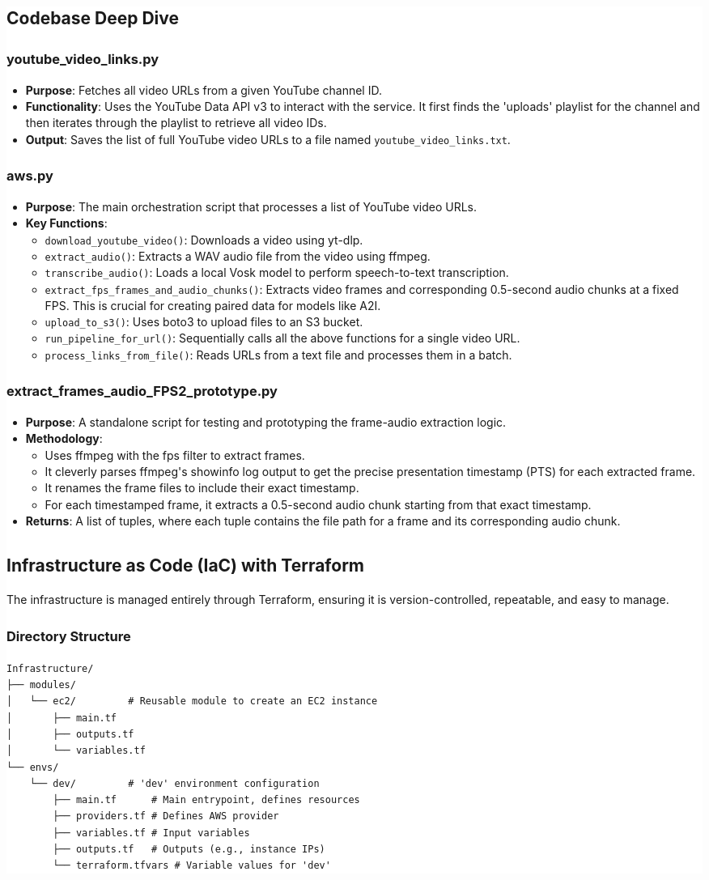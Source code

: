 ## Codebase Deep Dive

### youtube_video_links.py

- **Purpose**: Fetches all video URLs from a given YouTube channel ID.
- **Functionality**: Uses the YouTube Data API v3 to interact with the service. It first finds the 'uploads' playlist for the channel and then iterates through the playlist to retrieve all video IDs.
- **Output**: Saves the list of full YouTube video URLs to a file named `youtube_video_links.txt`.

### aws.py

- **Purpose**: The main orchestration script that processes a list of YouTube video URLs.
- **Key Functions**:
  - `download_youtube_video()`: Downloads a video using yt-dlp.
  - `extract_audio()`: Extracts a WAV audio file from the video using ffmpeg.
  - `transcribe_audio()`: Loads a local Vosk model to perform speech-to-text transcription.
  - `extract_fps_frames_and_audio_chunks()`: Extracts video frames and corresponding 0.5-second audio chunks at a fixed FPS. This is crucial for creating paired data for models like A2I.
  - `upload_to_s3()`: Uses boto3 to upload files to an S3 bucket.
  - `run_pipeline_for_url()`: Sequentially calls all the above functions for a single video URL.
  - `process_links_from_file()`: Reads URLs from a text file and processes them in a batch.

### extract_frames_audio_FPS2_prototype.py

- **Purpose**: A standalone script for testing and prototyping the frame-audio extraction logic.
- **Methodology**:
  - Uses ffmpeg with the fps filter to extract frames.
  - It cleverly parses ffmpeg's showinfo log output to get the precise presentation timestamp (PTS) for each extracted frame.
  - It renames the frame files to include their exact timestamp.
  - For each timestamped frame, it extracts a 0.5-second audio chunk starting from that exact timestamp.
- **Returns**: A list of tuples, where each tuple contains the file path for a frame and its corresponding audio chunk.

## Infrastructure as Code (IaC) with Terraform

The infrastructure is managed entirely through Terraform, ensuring it is version-controlled, repeatable, and easy to manage.

### Directory Structure

```
Infrastructure/
├── modules/
│   └── ec2/         # Reusable module to create an EC2 instance
│       ├── main.tf
│       ├── outputs.tf
│       └── variables.tf
└── envs/
    └── dev/         # 'dev' environment configuration
        ├── main.tf      # Main entrypoint, defines resources
        ├── providers.tf # Defines AWS provider
        ├── variables.tf # Input variables
        ├── outputs.tf   # Outputs (e.g., instance IPs)
        └── terraform.tfvars # Variable values for 'dev'
```
